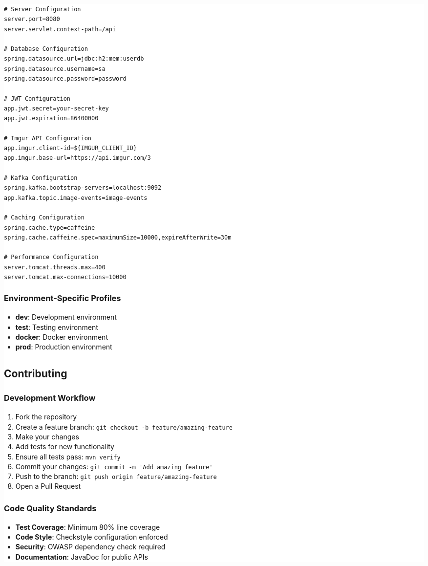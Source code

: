 ```properties
# Server Configuration
server.port=8080
server.servlet.context-path=/api

# Database Configuration
spring.datasource.url=jdbc:h2:mem:userdb
spring.datasource.username=sa
spring.datasource.password=password

# JWT Configuration
app.jwt.secret=your-secret-key
app.jwt.expiration=86400000

# Imgur API Configuration
app.imgur.client-id=${IMGUR_CLIENT_ID}
app.imgur.base-url=https://api.imgur.com/3

# Kafka Configuration
spring.kafka.bootstrap-servers=localhost:9092
app.kafka.topic.image-events=image-events

# Caching Configuration
spring.cache.type=caffeine
spring.cache.caffeine.spec=maximumSize=10000,expireAfterWrite=30m

# Performance Configuration
server.tomcat.threads.max=400
server.tomcat.max-connections=10000
```

### Environment-Specific Profiles
- **dev**: Development environment
- **test**: Testing environment
- **docker**: Docker environment
- **prod**: Production environment

## Contributing

### Development Workflow
1. Fork the repository
2. Create a feature branch: `git checkout -b feature/amazing-feature`
3. Make your changes
4. Add tests for new functionality
5. Ensure all tests pass: `mvn verify`
6. Commit your changes: `git commit -m 'Add amazing feature'`
7. Push to the branch: `git push origin feature/amazing-feature`
8. Open a Pull Request

### Code Quality Standards
- **Test Coverage**: Minimum 80% line coverage
- **Code Style**: Checkstyle configuration enforced
- **Security**: OWASP dependency check required
- **Documentation**: JavaDoc for public APIs
